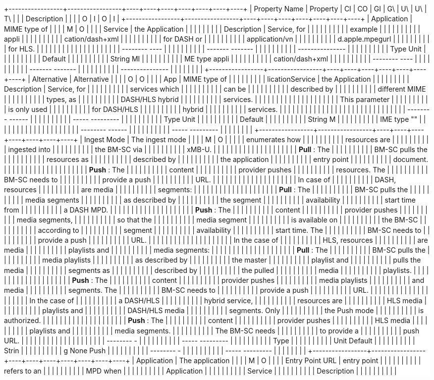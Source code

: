 +-----------------+-----------------+----+----+----+----+----+----+----+ | Property Name | Property | CI | CO | GI | G\ | U\ | U\ | T\ | | | Description | | | | O | I | O | I | +-----------------+-----------------+----+----+----+----+----+----+----+ | Application | MIME type of | | | | M | O | | | | Service | the Application | | | | | | | | | Description | Service, for | | | | | | | | | | example | | | | | | | | | | appli | | | | | | | | | | cation/dash+xml | | | | | | | | | | for DASH or | | | | | | | | | | application/vn | | | | | | | | | | d.apple.mpegurl | | | | | | | | | | for HLS. | | | | | | | | | | | | | | | | | | | | -------- ---- | | | | | | | | | | ------- ------- | | | | | | | | | | --------------- | | | | | | | | | | Type Unit | | | | | | | | | | Default | | | | | | | | | | String MI | | | | | | | | | | ME type appli | | | | | | | | | | cation/dash+xml | | | | | | | | | | -------- ---- | | | | | | | | | | ------- ------- | | | | | | | | | | --------------- | | | | | | | | +-----------------+-----------------+----+----+----+----+----+----+----+ | Alternative | Alternative | | | | O | O | | | | App | MIME type of | | | | | | | | | licationService | the Application | | | | | | | | | Description | Service, for | | | | | | | | | | services which | | | | | | | | | | can be | | | | | | | | | | described by | | | | | | | | | | different MIME | | | | | | | | | | types, as | | | | | | | | | | DASH/HLS hybrid | | | | | | | | | | services. | | | | | | | | | | | | | | | | | | | | This parameter | | | | | | | | | | is only used | | | | | | | | | | for DASH/HLS | | | | | | | | | | hybrid | | | | | | | | | | services. | | | | | | | | | | | | | | | | | | | | | | | | | | | | | | -------- ------ | | | | | | | | | | ----- --------- | | | | | | | | | | Type Unit | | | | | | | | | | Default | | | | | | | | | | String M | | | | | | | | | | IME type \"\" | | | | | | | | | | | | | | | | | | | | -------- ------ | | | | | | | | | | ----- --------- | | | | | | | | +-----------------+-----------------+----+----+----+----+----+----+----+ | Ingest Mode | The ingest mode | | | | M | O | | | | | enumerates how | | | | | | | | | | resources are | | | | | | | | | | ingested into | | | | | | | | | | the BM-SC via | | | | | | | | | | xMB-U. | | | | | | | | | | | | | | | | | | | | **Pull** : The | | | | | | | | | | BM-SC pulls the | | | | | | | | | | resources as | | | | | | | | | | described by | | | | | | | | | | the application | | | | | | | | | | entry point | | | | | | | | | | document. | | | | | | | | | | | | | | | | | | | | **Push** : The | | | | | | | | | | content | | | | | | | | | | provider pushes | | | | | | | | | | resources. The | | | | | | | | | | BM-SC needs to | | | | | | | | | | provide a push | | | | | | | | | | URL. | | | | | | | | | | | | | | | | | | | | In case of | | | | | | | | | | DASH, resources | | | | | | | | | | are media | | | | | | | | | | segments: | | | | | | | | | | | | | | | | | | | | **Pull** : The | | | | | | | | | | BM-SC pulls the | | | | | | | | | | media segments | | | | | | | | | | as described by | | | | | | | | | | the segment | | | | | | | | | | availability | | | | | | | | | | start time from | | | | | | | | | | a DASH MPD. | | | | | | | | | | | | | | | | | | | | **Push** : The | | | | | | | | | | content | | | | | | | | | | provider pushes | | | | | | | | | | media segments, | | | | | | | | | | so that the | | | | | | | | | | media segment | | | | | | | | | | is available on | | | | | | | | | | the BM-SC | | | | | | | | | | according to | | | | | | | | | | segment | | | | | | | | | | availability | | | | | | | | | | start time. The | | | | | | | | | | BM-SC needs to | | | | | | | | | | provide a push | | | | | | | | | | URL. | | | | | | | | | | | | | | | | | | | | In the case of | | | | | | | | | | HLS, resources | | | | | | | | | | are media | | | | | | | | | | playlists and | | | | | | | | | | media segments: | | | | | | | | | | | | | | | | | | | | **Pull** : The | | | | | | | | | | BM-SC pulls the | | | | | | | | | | media playlists | | | | | | | | | | as described by | | | | | | | | | | the master | | | | | | | | | | playlist and | | | | | | | | | | pulls the media | | | | | | | | | | segments as | | | | | | | | | | described by | | | | | | | | | | the pulled | | | | | | | | | | media | | | | | | | | | | playlists. | | | | | | | | | | | | | | | | | | | | **Push** : The | | | | | | | | | | content | | | | | | | | | | provider pushes | | | | | | | | | | media playlists | | | | | | | | | | and media | | | | | | | | | | segments. The | | | | | | | | | | BM-SC needs to | | | | | | | | | | provide a push | | | | | | | | | | URL. | | | | | | | | | | | | | | | | | | | | In the case of | | | | | | | | | | a DASH/HLS | | | | | | | | | | hybrid service, | | | | | | | | | | resources are | | | | | | | | | | HLS media | | | | | | | | | | playlists and | | | | | | | | | | DASH/HLS media | | | | | | | | | | segments. Only | | | | | | | | | | the Push mode | | | | | | | | | | is authorized. | | | | | | | | | | | | | | | | | | | | **Push** : The | | | | | | | | | | content | | | | | | | | | | provider pushes | | | | | | | | | | HLS media | | | | | | | | | | playlists and | | | | | | | | | | media segments. | | | | | | | | | | The BM-SC needs | | | | | | | | | | to provide a | | | | | | | | | | push URL. | | | | | | | | | | | | | | | | | | | | -------- - | | | | | | | | | | ----- --------- | | | | | | | | | | Type | | | | | | | | | | Unit Default | | | | | | | | | | Strin | | | | | | | | | | g None Push | | | | | | | | | | -------- - | | | | | | | | | | ----- --------- | | | | | | | | +-----------------+-----------------+----+----+----+----+----+----+----+ | Application | The application | | | | M | O | | | | Entry Point URL | entry point | | | | | | | | | | refers to an | | | | | | | | | | MPD when | | | | | | | | | | Application | | | | | | | | | | Service | | | | | | | | | | Description | | | | | | | | | |